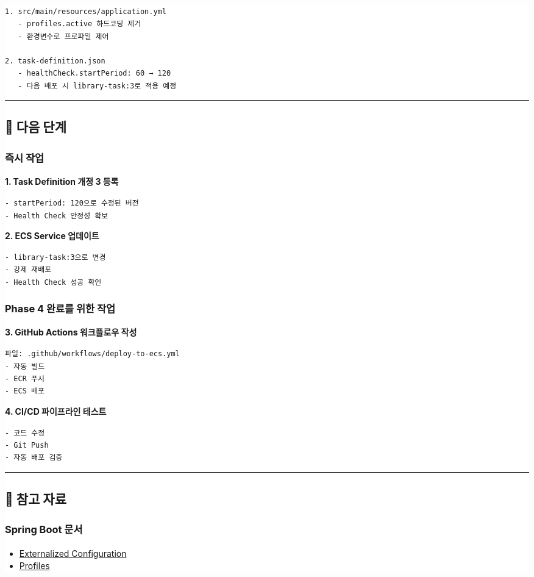 ```
1. src/main/resources/application.yml
   - profiles.active 하드코딩 제거
   - 환경변수로 프로파일 제어

2. task-definition.json
   - healthCheck.startPeriod: 60 → 120
   - 다음 배포 시 library-task:3로 적용 예정
```

---

## 🎯 다음 단계

### 즉시 작업

**1. Task Definition 개정 3 등록**
```
- startPeriod: 120으로 수정된 버전
- Health Check 안정성 확보
```

**2. ECS Service 업데이트**
```
- library-task:3으로 변경
- 강제 재배포
- Health Check 성공 확인
```

### Phase 4 완료를 위한 작업

**3. GitHub Actions 워크플로우 작성**
```
파일: .github/workflows/deploy-to-ecs.yml
- 자동 빌드
- ECR 푸시
- ECS 배포
```

**4. CI/CD 파이프라인 테스트**
```
- 코드 수정
- Git Push
- 자동 배포 검증
```

---

## 📝 참고 자료

### Spring Boot 문서
- [Externalized Configuration](https://docs.spring.io/spring-boot/docs/current/reference/html/features.html#features.external-config)
- [Profiles](https://docs.spring.io/spring-boot/docs/current/reference/html/features.html#features.profiles)
